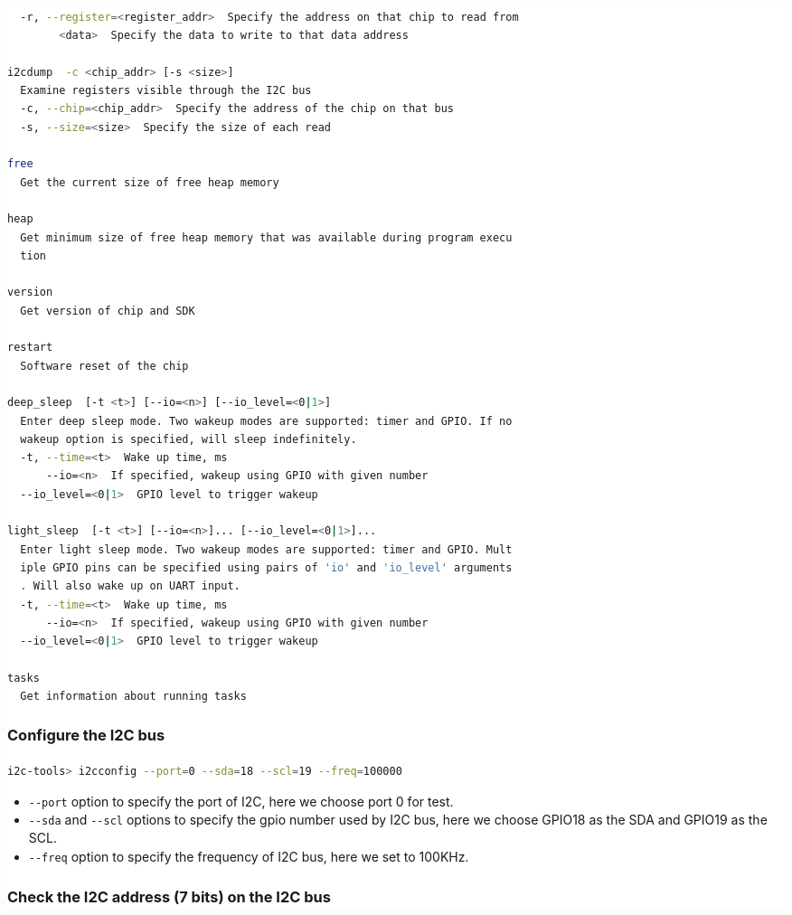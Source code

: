 ```bash
  -r, --register=<register_addr>  Specify the address on that chip to read from
        <data>  Specify the data to write to that data address

i2cdump  -c <chip_addr> [-s <size>]
  Examine registers visible through the I2C bus
  -c, --chip=<chip_addr>  Specify the address of the chip on that bus
  -s, --size=<size>  Specify the size of each read

free
  Get the current size of free heap memory

heap
  Get minimum size of free heap memory that was available during program execu
  tion

version
  Get version of chip and SDK

restart
  Software reset of the chip

deep_sleep  [-t <t>] [--io=<n>] [--io_level=<0|1>]
  Enter deep sleep mode. Two wakeup modes are supported: timer and GPIO. If no
  wakeup option is specified, will sleep indefinitely.
  -t, --time=<t>  Wake up time, ms
      --io=<n>  If specified, wakeup using GPIO with given number
  --io_level=<0|1>  GPIO level to trigger wakeup

light_sleep  [-t <t>] [--io=<n>]... [--io_level=<0|1>]...
  Enter light sleep mode. Two wakeup modes are supported: timer and GPIO. Mult
  iple GPIO pins can be specified using pairs of 'io' and 'io_level' arguments
  . Will also wake up on UART input.
  -t, --time=<t>  Wake up time, ms
      --io=<n>  If specified, wakeup using GPIO with given number
  --io_level=<0|1>  GPIO level to trigger wakeup

tasks
  Get information about running tasks
```

### Configure the I2C bus

```bash
i2c-tools> i2cconfig --port=0 --sda=18 --scl=19 --freq=100000
```

* `--port` option to specify the port of I2C, here we choose port 0 for test.
* `--sda` and `--scl` options to specify the gpio number used by I2C bus, here we choose GPIO18 as the SDA and GPIO19 as the SCL.
* `--freq` option to specify the frequency of I2C bus, here we set to 100KHz.

### Check the I2C address (7 bits) on the I2C bus
